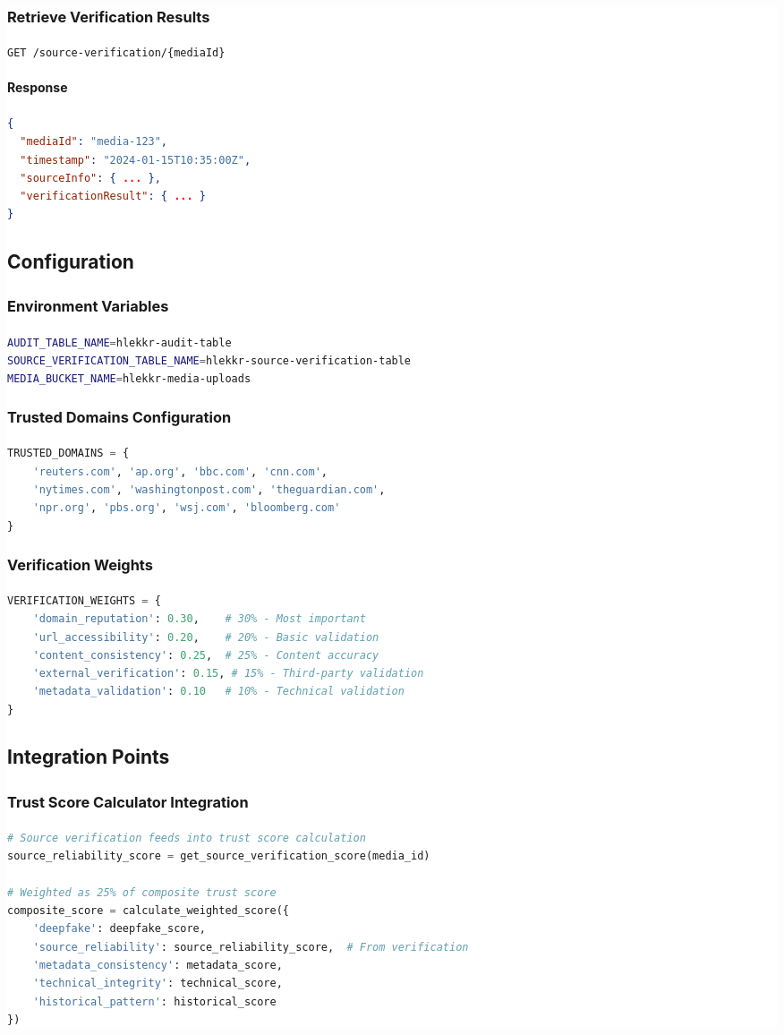 ### Retrieve Verification Results

```bash
GET /source-verification/{mediaId}
```

#### Response
```json
{
  "mediaId": "media-123",
  "timestamp": "2024-01-15T10:35:00Z",
  "sourceInfo": { ... },
  "verificationResult": { ... }
}
```

## Configuration

### Environment Variables
```bash
AUDIT_TABLE_NAME=hlekkr-audit-table
SOURCE_VERIFICATION_TABLE_NAME=hlekkr-source-verification-table
MEDIA_BUCKET_NAME=hlekkr-media-uploads
```

### Trusted Domains Configuration
```python
TRUSTED_DOMAINS = {
    'reuters.com', 'ap.org', 'bbc.com', 'cnn.com', 
    'nytimes.com', 'washingtonpost.com', 'theguardian.com',
    'npr.org', 'pbs.org', 'wsj.com', 'bloomberg.com'
}
```

### Verification Weights
```python
VERIFICATION_WEIGHTS = {
    'domain_reputation': 0.30,    # 30% - Most important
    'url_accessibility': 0.20,    # 20% - Basic validation
    'content_consistency': 0.25,  # 25% - Content accuracy
    'external_verification': 0.15, # 15% - Third-party validation
    'metadata_validation': 0.10   # 10% - Technical validation
}
```

## Integration Points

### Trust Score Calculator Integration
```python
# Source verification feeds into trust score calculation
source_reliability_score = get_source_verification_score(media_id)

# Weighted as 25% of composite trust score
composite_score = calculate_weighted_score({
    'deepfake': deepfake_score,
    'source_reliability': source_reliability_score,  # From verification
    'metadata_consistency': metadata_score,
    'technical_integrity': technical_score,
    'historical_pattern': historical_score
})
```
